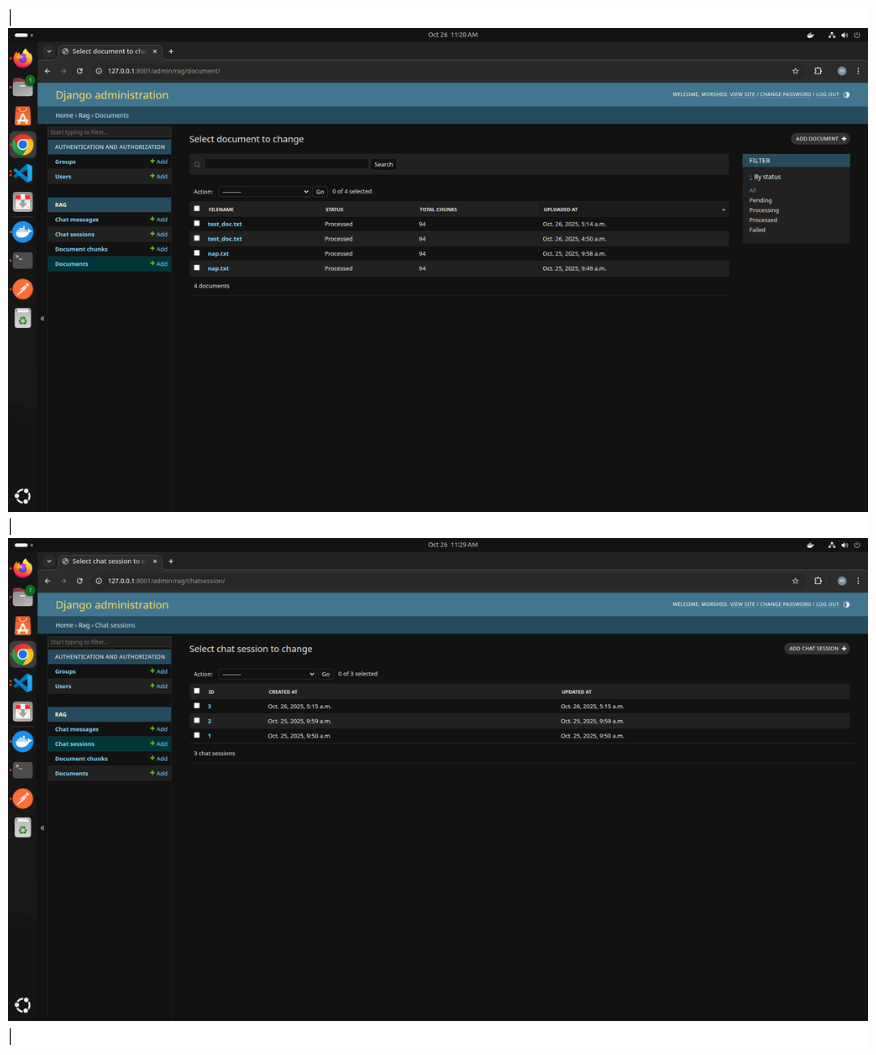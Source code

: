 | ![Health Check](screenshot/Screenshot%20from%202025-10-26%2011-28-49.png) | ![Session Management](screenshot/Screenshot%20from%202025-10-26%2011-29-00.png) |